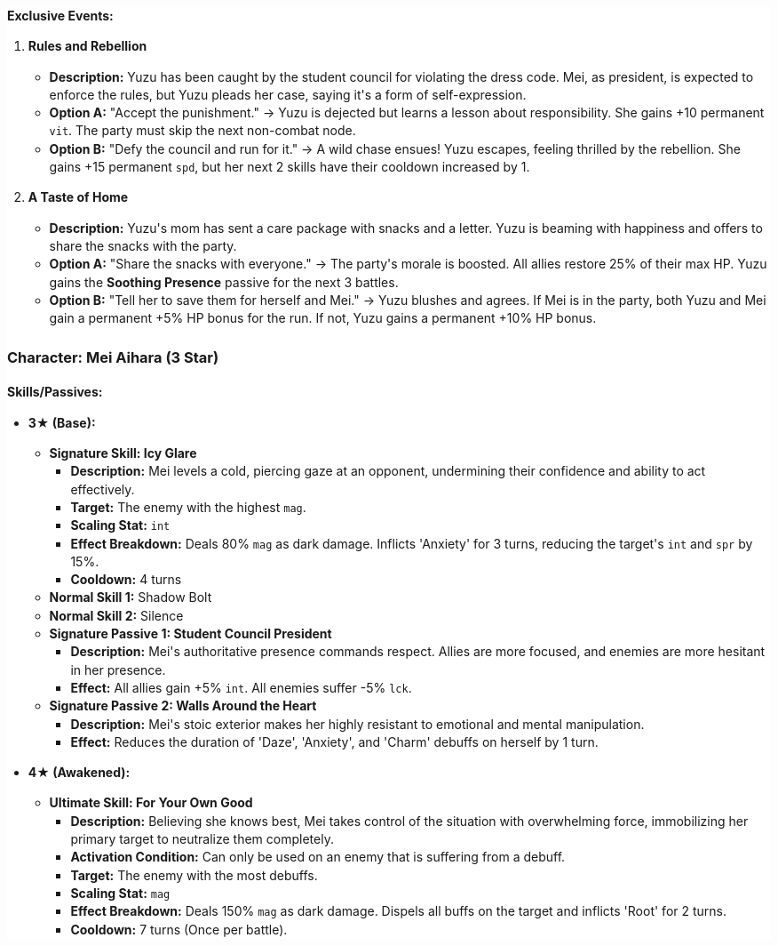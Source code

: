 **Exclusive Events:**

1.  **Rules and Rebellion**
    *   **Description:** Yuzu has been caught by the student council for violating the dress code. Mei, as president, is expected to enforce the rules, but Yuzu pleads her case, saying it's a form of self-expression.
    *   **Option A:** "Accept the punishment." -> Yuzu is dejected but learns a lesson about responsibility. She gains +10 permanent `vit`. The party must skip the next non-combat node.
    *   **Option B:** "Defy the council and run for it." -> A wild chase ensues! Yuzu escapes, feeling thrilled by the rebellion. She gains +15 permanent `spd`, but her next 2 skills have their cooldown increased by 1.

2.  **A Taste of Home**
    *   **Description:** Yuzu's mom has sent a care package with snacks and a letter. Yuzu is beaming with happiness and offers to share the snacks with the party.
    *   **Option A:** "Share the snacks with everyone." -> The party's morale is boosted. All allies restore 25% of their max HP. Yuzu gains the **Soothing Presence** passive for the next 3 battles.
    *   **Option B:** "Tell her to save them for herself and Mei." -> Yuzu blushes and agrees. If Mei is in the party, both Yuzu and Mei gain a permanent +5% HP bonus for the run. If not, Yuzu gains a permanent +10% HP bonus.

### **Character: Mei Aihara (3 Star)**

**Skills/Passives:**

*   **3★ (Base):**
    *   **Signature Skill: Icy Glare**
        *   **Description:** Mei levels a cold, piercing gaze at an opponent, undermining their confidence and ability to act effectively.
        *   **Target:** The enemy with the highest `mag`.
        *   **Scaling Stat:** `int`
        *   **Effect Breakdown:** Deals 80% `mag` as dark damage. Inflicts 'Anxiety' for 3 turns, reducing the target's `int` and `spr` by 15%.
        *   **Cooldown:** 4 turns
    *   **Normal Skill 1:** Shadow Bolt
    *   **Normal Skill 2:** Silence
    *   **Signature Passive 1: Student Council President**
        *   **Description:** Mei's authoritative presence commands respect. Allies are more focused, and enemies are more hesitant in her presence.
        *   **Effect:** All allies gain +5% `int`. All enemies suffer -5% `lck`.
    *   **Signature Passive 2: Walls Around the Heart**
        *   **Description:** Mei's stoic exterior makes her highly resistant to emotional and mental manipulation.
        *   **Effect:** Reduces the duration of 'Daze', 'Anxiety', and 'Charm' debuffs on herself by 1 turn.

*   **4★ (Awakened):**
    *   **Ultimate Skill: For Your Own Good**
        *   **Description:** Believing she knows best, Mei takes control of the situation with overwhelming force, immobilizing her primary target to neutralize them completely.
        *   **Activation Condition:** Can only be used on an enemy that is suffering from a debuff.
        *   **Target:** The enemy with the most debuffs.
        *   **Scaling Stat:** `mag`
        *   **Effect Breakdown:** Deals 150% `mag` as dark damage. Dispels all buffs on the target and inflicts 'Root' for 2 turns.
        *   **Cooldown:** 7 turns (Once per battle).
